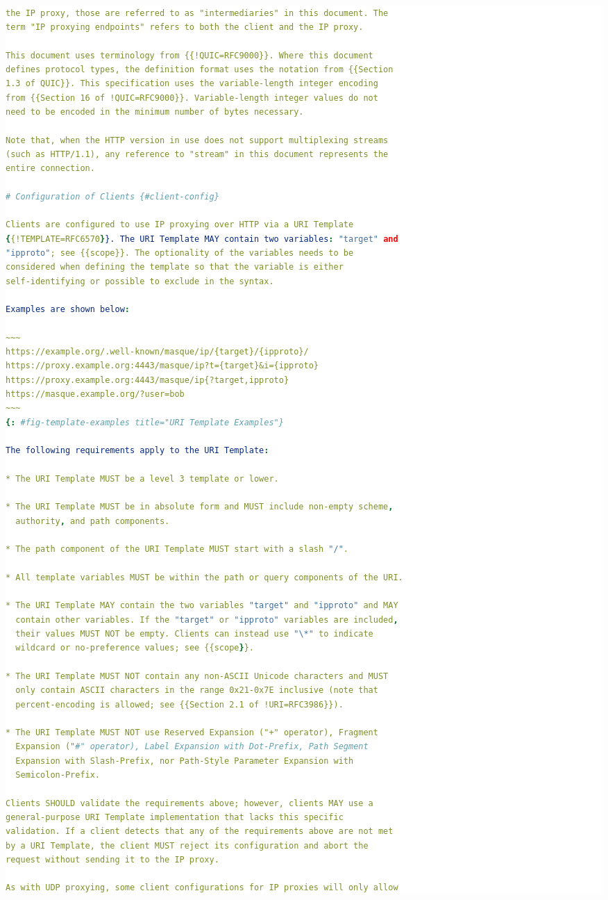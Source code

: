 ```yaml
the IP proxy, those are referred to as "intermediaries" in this document. The
term "IP proxying endpoints" refers to both the client and the IP proxy.

This document uses terminology from {{!QUIC=RFC9000}}. Where this document
defines protocol types, the definition format uses the notation from {{Section
1.3 of QUIC}}. This specification uses the variable-length integer encoding
from {{Section 16 of !QUIC=RFC9000}}. Variable-length integer values do not
need to be encoded in the minimum number of bytes necessary.

Note that, when the HTTP version in use does not support multiplexing streams
(such as HTTP/1.1), any reference to "stream" in this document represents the
entire connection.

# Configuration of Clients {#client-config}

Clients are configured to use IP proxying over HTTP via a URI Template
{{!TEMPLATE=RFC6570}}. The URI Template MAY contain two variables: "target" and
"ipproto"; see {{scope}}. The optionality of the variables needs to be
considered when defining the template so that the variable is either
self-identifying or possible to exclude in the syntax.

Examples are shown below:

~~~
https://example.org/.well-known/masque/ip/{target}/{ipproto}/
https://proxy.example.org:4443/masque/ip?t={target}&i={ipproto}
https://proxy.example.org:4443/masque/ip{?target,ipproto}
https://masque.example.org/?user=bob
~~~
{: #fig-template-examples title="URI Template Examples"}

The following requirements apply to the URI Template:

* The URI Template MUST be a level 3 template or lower.

* The URI Template MUST be in absolute form and MUST include non-empty scheme,
  authority, and path components.

* The path component of the URI Template MUST start with a slash "/".

* All template variables MUST be within the path or query components of the URI.

* The URI Template MAY contain the two variables "target" and "ipproto" and MAY
  contain other variables. If the "target" or "ipproto" variables are included,
  their values MUST NOT be empty. Clients can instead use "\*" to indicate
  wildcard or no-preference values; see {{scope}}.

* The URI Template MUST NOT contain any non-ASCII Unicode characters and MUST
  only contain ASCII characters in the range 0x21-0x7E inclusive (note that
  percent-encoding is allowed; see {{Section 2.1 of !URI=RFC3986}}).

* The URI Template MUST NOT use Reserved Expansion ("+" operator), Fragment
  Expansion ("#" operator), Label Expansion with Dot-Prefix, Path Segment
  Expansion with Slash-Prefix, nor Path-Style Parameter Expansion with
  Semicolon-Prefix.

Clients SHOULD validate the requirements above; however, clients MAY use a
general-purpose URI Template implementation that lacks this specific
validation. If a client detects that any of the requirements above are not met
by a URI Template, the client MUST reject its configuration and abort the
request without sending it to the IP proxy.

As with UDP proxying, some client configurations for IP proxies will only allow
```